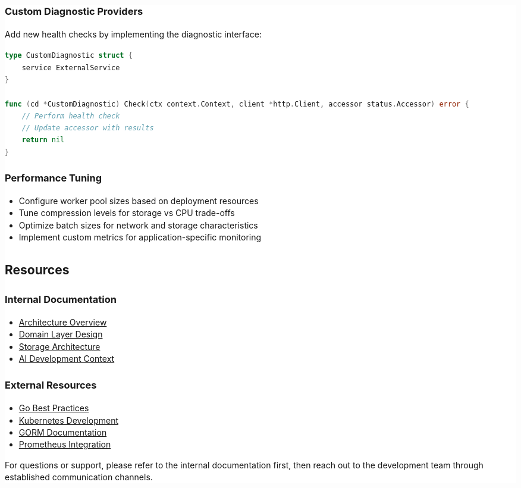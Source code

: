 ### Custom Diagnostic Providers
Add new health checks by implementing the diagnostic interface:

```go
type CustomDiagnostic struct {
    service ExternalService
}

func (cd *CustomDiagnostic) Check(ctx context.Context, client *http.Client, accessor status.Accessor) error {
    // Perform health check
    // Update accessor with results
    return nil
}
```

### Performance Tuning
- Configure worker pool sizes based on deployment resources
- Tune compression levels for storage vs CPU trade-offs
- Optimize batch sizes for network and storage characteristics
- Implement custom metrics for application-specific monitoring

## Resources

### Internal Documentation
- [Architecture Overview](../app/ARCHITECTURE.md)
- [Domain Layer Design](../app/domain/ARCHITECTURE.md)
- [Storage Architecture](../app/storage/ARCHITECTURE.md)
- [AI Development Context](../app/CLAUDE.md)

### External Resources
- [Go Best Practices](https://golang.org/doc/effective_go.html)
- [Kubernetes Development](https://kubernetes.io/docs/concepts/)
- [GORM Documentation](https://gorm.io/docs/)
- [Prometheus Integration](https://prometheus.io/docs/instrumenting/writing_exporters/)

For questions or support, please refer to the internal documentation first, then reach out to the development team through established communication channels.